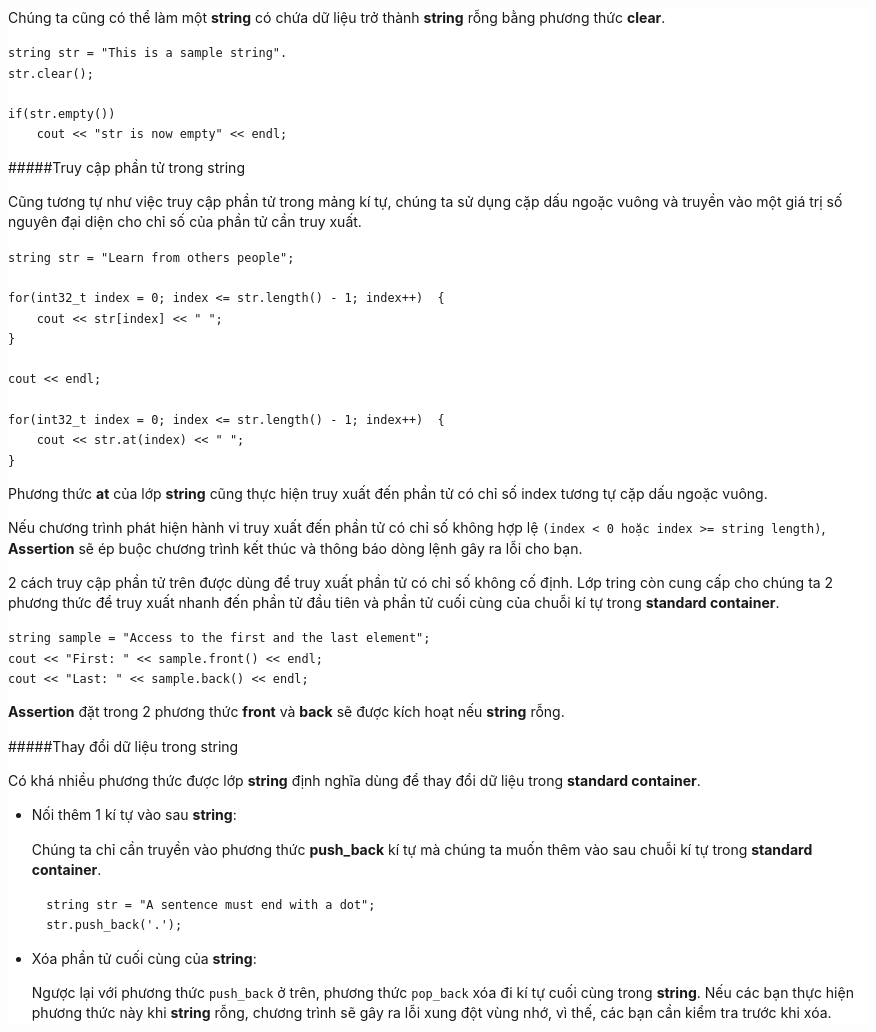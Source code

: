 Chúng ta cũng có thể làm một **string** có chứa dữ liệu trở thành **string** rỗng bằng phương thức **clear**.

	string str = "This is a sample string".
	str.clear();

	if(str.empty())
		cout << "str is now empty" << endl;

#####Truy cập phần tử trong string

Cũng tương tự như việc truy cập phần tử trong mảng kí tự, chúng ta sử dụng cặp dấu ngoặc vuông và truyền vào một giá trị số nguyên đại diện cho chỉ số của phần tử cần truy xuất.

	string str = "Learn from others people";

	for(int32_t index = 0; index <= str.length() - 1; index++)	{
		cout << str[index] << " ";
	}

	cout << endl;

	for(int32_t index = 0; index <= str.length() - 1; index++)	{
		cout << str.at(index) << " ";
	}

Phương thức **at** của lớp **string** cũng thực hiện truy xuất đến phần tử có chỉ số index tương tự cặp dấu ngoặc vuông.

Nếu chương trình phát hiện hành vi truy xuất đến phần tử có chỉ số không hợp lệ ```(index < 0 hoặc index >= string length)```, **Assertion** sẽ ép buộc chương trình kết thúc và thông báo dòng lệnh gây ra lỗi cho bạn.

2 cách truy cập phần tử trên được dùng để truy xuất phần tử có chỉ số không cố định. Lớp tring còn cung cấp cho chúng ta 2 phương thức để truy xuất nhanh đến phần tử đầu tiên và phần tử cuối cùng của chuỗi kí tự trong **standard container**.

	string sample = "Access to the first and the last element";
	cout << "First: " << sample.front() << endl;
	cout << "Last: " << sample.back() << endl;

**Assertion** đặt trong 2 phương thức **front** và **back** sẽ được kích hoạt nếu **string** rỗng.

#####Thay đổi dữ liệu trong string

Có khá nhiều phương thức được lớp **string** định nghĩa dùng để thay đổi dữ liệu trong **standard container**.

- Nối thêm 1 kí tự vào sau **string**:

	Chúng ta chỉ cần truyền vào phương thức **push_back** kí tự mà chúng ta muốn thêm vào sau chuỗi kí tự trong **standard container**.

		string str = "A sentence must end with a dot";
		str.push_back('.');

- Xóa phần tử cuối cùng của **string**:

	Ngược lại với phương thức ```push_back``` ở trên, phương thức ```pop_back``` xóa đi kí tự cuối cùng trong **string**. Nếu các bạn thực hiện phương thức này khi **string** rỗng, chương trình sẽ gây ra lỗi xung đột vùng nhớ, vì thế, các bạn cần kiểm tra trước khi xóa.
